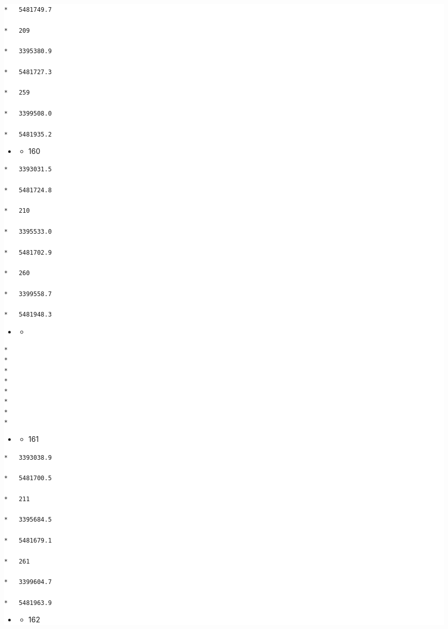     *   5481749.7

    *   209

    *   3395380.9

    *   5481727.3

    *   259

    *   3399508.0

    *   5481935.2


*    *   160

    *   3393031.5

    *   5481724.8

    *   210

    *   3395533.0

    *   5481702.9

    *   260

    *   3399558.7

    *   5481948.3


*    *
    *
    *
    *
    *
    *
    *
    *
    *

*    *   161

    *   3393038.9

    *   5481700.5

    *   211

    *   3395684.5

    *   5481679.1

    *   261

    *   3399604.7

    *   5481963.9


*    *   162
